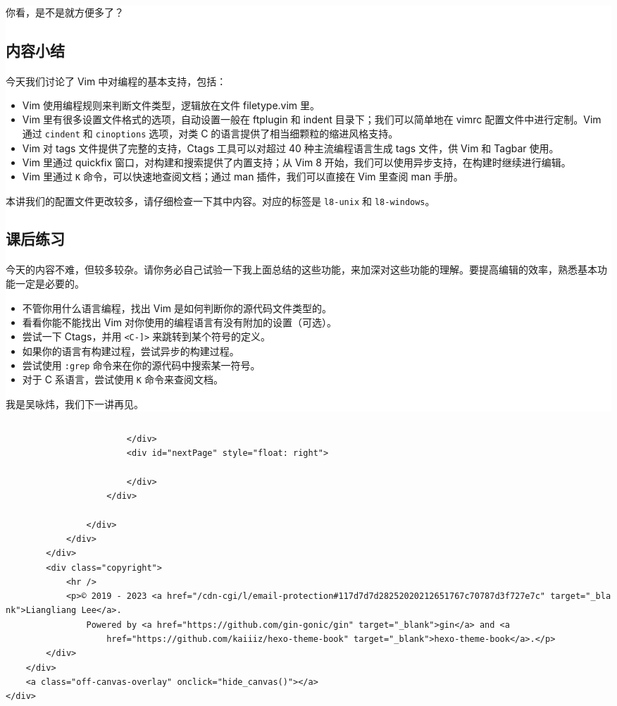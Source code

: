 <p>你看，是不是就方便多了？</p>

<h2 id="内容小结">内容小结</h2>

<p>今天我们讨论了 Vim 中对编程的基本支持，包括：</p>

<ul>
<li>Vim 使用编程规则来判断文件类型，逻辑放在文件 filetype.vim 里。</li>
<li>Vim 里有很多设置文件格式的选项，自动设置一般在 ftplugin 和 indent 目录下；我们可以简单地在 vimrc 配置文件中进行定制。Vim 通过 <code>cindent</code> 和 <code>cinoptions</code> 选项，对类 C 的语言提供了相当细颗粒的缩进风格支持。</li>
<li>Vim 对 tags 文件提供了完整的支持，Ctags 工具可以对超过 40 种主流编程语言生成 tags 文件，供 Vim 和 Tagbar 使用。</li>
<li>Vim 里通过 quickfix 窗口，对构建和搜索提供了内置支持；从 Vim 8 开始，我们可以使用异步支持，在构建时继续进行编辑。</li>
<li>Vim 里通过 <code>K</code> 命令，可以快速地查阅文档；通过 man 插件，我们可以直接在 Vim 里查阅 man 手册。</li>
</ul>

<p>本讲我们的配置文件更改较多，请仔细检查一下其中内容。对应的标签是 <code>l8-unix</code> 和 <code>l8-windows</code>。</p>

<h2 id="课后练习">课后练习</h2>

<p>今天的内容不难，但较多较杂。请你务必自己试验一下我上面总结的这些功能，来加深对这些功能的理解。要提高编辑的效率，熟悉基本功能一定是必要的。</p>

<ul>
<li>不管你用什么语言编程，找出 Vim 是如何判断你的源代码文件类型的。</li>
<li>看看你能不能找出 Vim 对你使用的编程语言有没有附加的设置（可选）。</li>
<li>尝试一下 Ctags，并用 <code>&lt;C-]&gt;</code> 来跳转到某个符号的定义。</li>
<li>如果你的语言有构建过程，尝试异步的构建过程。</li>
<li>尝试使用 <code>:grep</code> 命令来在你的源代码中搜索某一符号。</li>
<li>对于 C 系语言，尝试使用 <code>K</code> 命令来查阅文档。</li>
</ul>

<p>我是吴咏炜，我们下一讲再见。</p>
</div>
                        </div>
                        <div>
                            <div id="prePage" style="float: left">

                            </div>
                            <div id="nextPage" style="float: right">

                            </div>
                        </div>

                    </div>
                </div>
            </div>
            <div class="copyright">
                <hr />
                <p>© 2019 - 2023 <a href="/cdn-cgi/l/email-protection#117d7d7d28252020212651767c70787d3f727e7c" target="_blank">Liangliang Lee</a>.
                    Powered by <a href="https://github.com/gin-gonic/gin" target="_blank">gin</a> and <a
                        href="https://github.com/kaiiiz/hexo-theme-book" target="_blank">hexo-theme-book</a>.</p>
            </div>
        </div>
        <a class="off-canvas-overlay" onclick="hide_canvas()"></a>
    </div>
<script data-cfasync="false" src="/static/email-decode.min.js"></script><script>(function(){function c(){var b=a.contentDocument||a.contentWindow.document;if(b){var d=b.createElement('script');d.innerHTML="window.__CF$cv$params={r:'8f12aa9a3c60ede4',t:'MTczNDA1ODQzMy4wMDAwMDA='};var a=document.createElement('script');a.nonce='';a.src='/static/main.js';document.getElementsByTagName('head')[0].appendChild(a);";b.getElementsByTagName('head')[0].appendChild(d)}}if(document.body){var a=document.createElement('iframe');a.height=1;a.width=1;a.style.position='absolute';a.style.top=0;a.style.left=0;a.style.border='none';a.style.visibility='hidden';document.body.appendChild(a);if('loading'!==document.readyState)c();else if(window.addEventListener)document.addEventListener('DOMContentLoaded',c);else{var e=document.onreadystatechange||function(){};document.onreadystatechange=function(b){e(b);'loading'!==document.readyState&&(document.onreadystatechange=e,c())}}}})();</script></body>
